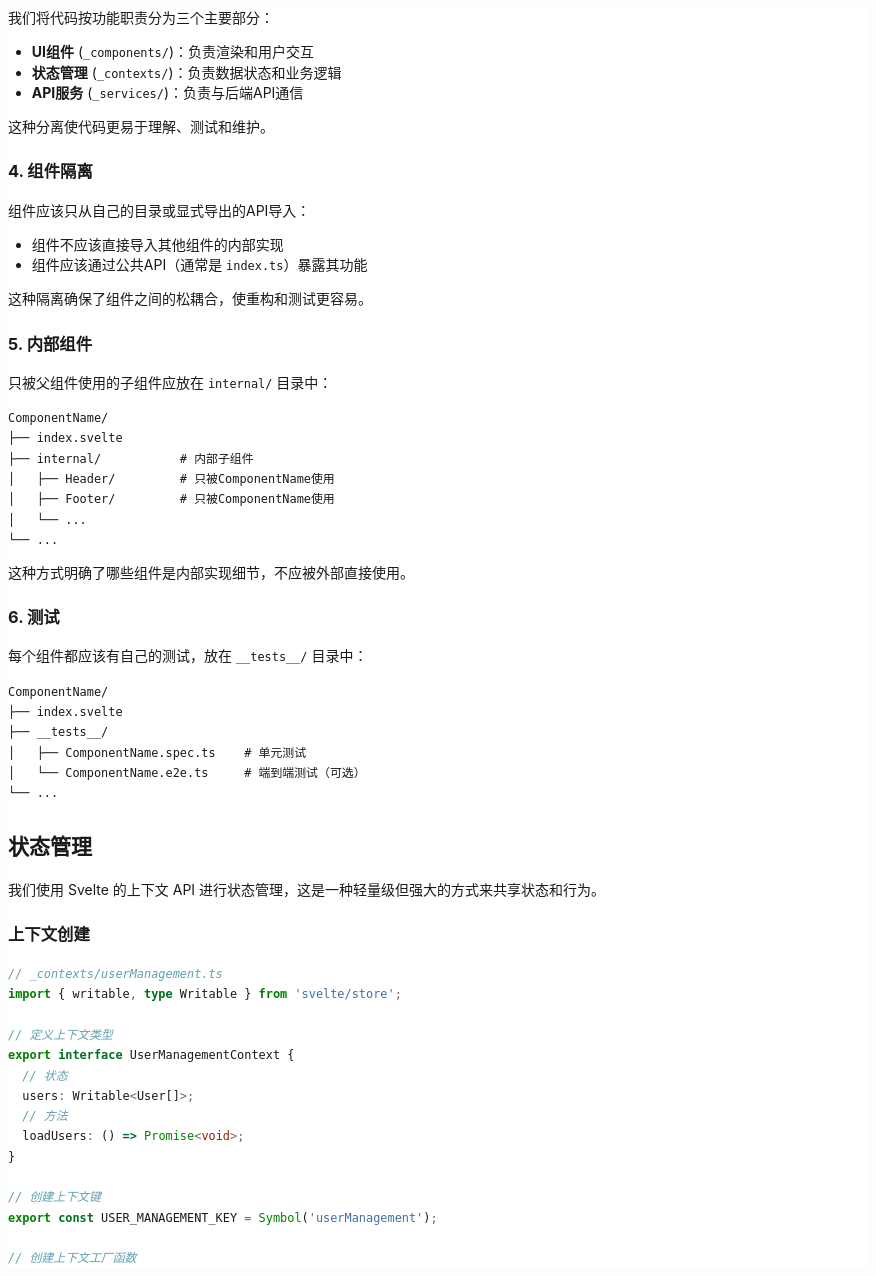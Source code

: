 我们将代码按功能职责分为三个主要部分：

- **UI组件** (`_components/`)：负责渲染和用户交互
- **状态管理** (`_contexts/`)：负责数据状态和业务逻辑
- **API服务** (`_services/`)：负责与后端API通信

这种分离使代码更易于理解、测试和维护。

### 4. 组件隔离

组件应该只从自己的目录或显式导出的API导入：

- 组件不应该直接导入其他组件的内部实现
- 组件应该通过公共API（通常是 `index.ts`）暴露其功能

这种隔离确保了组件之间的松耦合，使重构和测试更容易。

### 5. 内部组件

只被父组件使用的子组件应放在 `internal/` 目录中：

```
ComponentName/
├── index.svelte
├── internal/           # 内部子组件
│   ├── Header/         # 只被ComponentName使用
│   ├── Footer/         # 只被ComponentName使用
│   └── ...
└── ...
```

这种方式明确了哪些组件是内部实现细节，不应被外部直接使用。

### 6. 测试

每个组件都应该有自己的测试，放在 `__tests__/` 目录中：

```
ComponentName/
├── index.svelte
├── __tests__/
│   ├── ComponentName.spec.ts    # 单元测试
│   └── ComponentName.e2e.ts     # 端到端测试（可选）
└── ...
```

## 状态管理

我们使用 Svelte 的上下文 API 进行状态管理，这是一种轻量级但强大的方式来共享状态和行为。

### 上下文创建

```typescript
// _contexts/userManagement.ts
import { writable, type Writable } from 'svelte/store';

// 定义上下文类型
export interface UserManagementContext {
  // 状态
  users: Writable<User[]>;
  // 方法
  loadUsers: () => Promise<void>;
}

// 创建上下文键
export const USER_MANAGEMENT_KEY = Symbol('userManagement');

// 创建上下文工厂函数
```